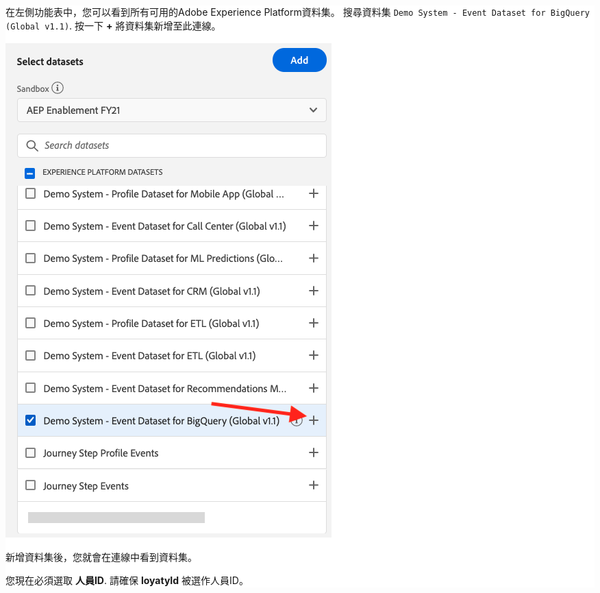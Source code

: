 在左側功能表中，您可以看到所有可用的Adobe Experience Platform資料集。 搜尋資料集 `Demo System - Event Dataset for BigQuery (Global v1.1)`. 按一下 **+** 將資料集新增至此連線。

![示範](./images/6.png)

新增資料集後，您就會在連線中看到資料集。

您現在必須選取 **人員ID**. 請確保 **loyatyId** 被選作人員ID。
